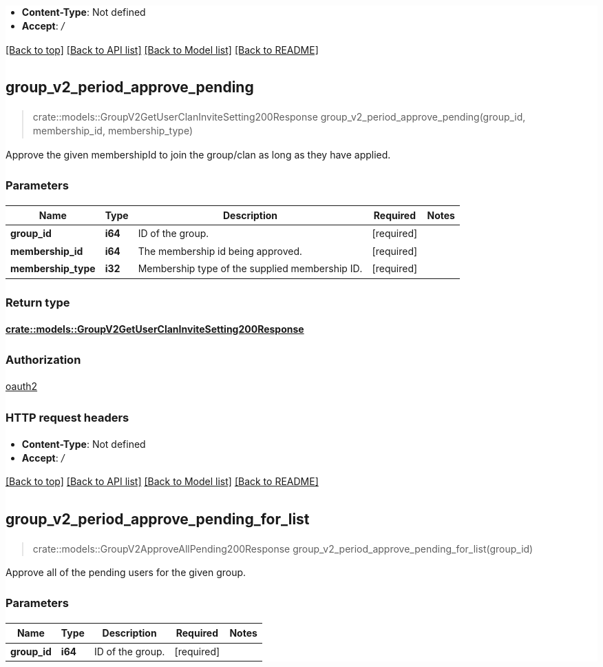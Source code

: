 - **Content-Type**: Not defined
- **Accept**: */*

[[Back to top]](#) [[Back to API list]](../README.md#documentation-for-api-endpoints) [[Back to Model list]](../README.md#documentation-for-models) [[Back to README]](../README.md)


## group_v2_period_approve_pending

> crate::models::GroupV2GetUserClanInviteSetting200Response group_v2_period_approve_pending(group_id, membership_id, membership_type)


Approve the given membershipId to join the group/clan as long as they have applied.

### Parameters


Name | Type | Description  | Required | Notes
------------- | ------------- | ------------- | ------------- | -------------
**group_id** | **i64** | ID of the group. | [required] |
**membership_id** | **i64** | The membership id being approved. | [required] |
**membership_type** | **i32** | Membership type of the supplied membership ID. | [required] |

### Return type

[**crate::models::GroupV2GetUserClanInviteSetting200Response**](GroupV2_GetUserClanInviteSetting_200_response.md)

### Authorization

[oauth2](../README.md#oauth2)

### HTTP request headers

- **Content-Type**: Not defined
- **Accept**: */*

[[Back to top]](#) [[Back to API list]](../README.md#documentation-for-api-endpoints) [[Back to Model list]](../README.md#documentation-for-models) [[Back to README]](../README.md)


## group_v2_period_approve_pending_for_list

> crate::models::GroupV2ApproveAllPending200Response group_v2_period_approve_pending_for_list(group_id)


Approve all of the pending users for the given group.

### Parameters


Name | Type | Description  | Required | Notes
------------- | ------------- | ------------- | ------------- | -------------
**group_id** | **i64** | ID of the group. | [required] |
